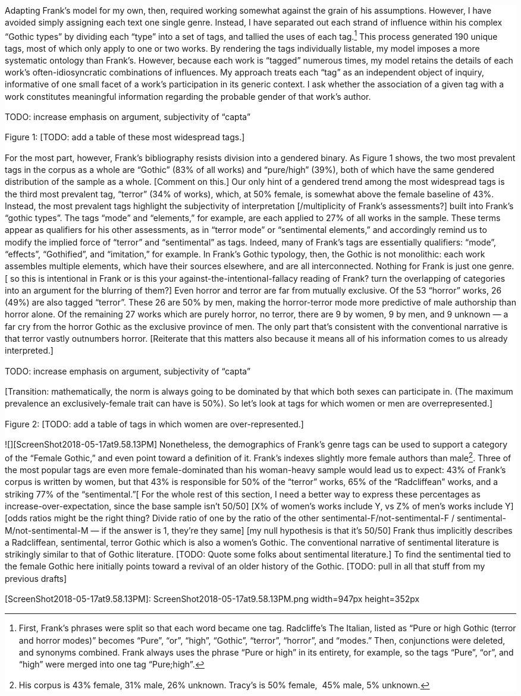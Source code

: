 Adapting Frank’s model for my own, then, required working somewhat against the grain of his assumptions. However, I have avoided simply assigning each text one single genre. Instead, I have separated out each strand of influence within his complex “Gothic types”  by dividing each “type” into a set of tags, and tallied the uses of each tag.[^cf15] This process generated 190 unique tags, most of which only apply to one or two works. By rendering the tags individually listable, my model imposes a more systematic ontology than Frank’s. However, because each work is “tagged” numerous times, my model retains the details of each work’s often-idiosyncratic combinations of influences. My approach treats each “tag” as an independent object of inquiry, informative of one small facet of a work’s participation in its generic context. I ask whether the association of a given tag with a work constitutes meaningful information regarding the probable gender of that work’s author.

TODO: increase emphasis on argument, subjectivity of “capta”

Figure 1: [TODO: add a table of these most widespread tags.]

For the most part, however, Frank’s bibliography resists division into a gendered binary. As Figure 1 shows, the two most prevalent tags in the corpus as a whole are “Gothic” (83% of all works) and “pure/high” (39%), both of which have the same gendered distribution of the sample as a whole. [Comment on this.] Our only hint of a gendered trend among the most widespread tags is the third most prevalent tag, “terror” (34% of works), which, at 50% female, is somewhat above the female baseline of 43%. Instead, the most prevalent tags highlight the subjectivity of interpretation [/multiplicity of Frank’s assessments?] built into Frank’s “gothic types”. The tags “mode” and “elements,” for example, are each applied to 27% of all works in the sample. These terms appear as qualifiers for his other assessments, as in “terror mode” or “sentimental elements,” and accordingly remind us to modify the implied force of “terror” and “sentimental” as tags. Indeed, many of Frank’s tags are essentially qualifiers: “mode”, “effects”, “Gothified”, and “imitation,” for example. In Frank’s Gothic typology, then, the Gothic is not monolithic: each work assembles multiple elements, which have their sources elsewhere, and are all interconnected. Nothing for Frank is just one genre.[ so this is intentional in Frank or is this your against-the-intentional-fallacy reading of Frank? turn the overlapping of categories into an argument for the blurring of them?]  Even horror and terror are far from mutually exclusive. Of the 53 “horror” works, 26 (49%) are also tagged “terror”. These 26 are 50% by men, making the horror-terror mode more predictive of male authorship than horror alone. Of the remaining 27 works which are purely horror, no terror, there are 9 by women, 9 by men, and 9 unknown — a far cry from the horror Gothic as the exclusive province of men. The only part that’s consistent with the conventional narrative is that terror vastly outnumbers horror. [Reiterate that this matters also because it means all of his information comes to us already interpreted.]

TODO: increase emphasis on argument, subjectivity of “capta”

[Transition: mathematically, the norm is always going to be dominated by that which both sexes can participate in. (The maximum prevalence an exclusively-female trait can have is 50%). So let’s look at tags for which women or men are overrepresented.]

Figure 2: [TODO: add a table of tags in which women are over-represented.]

![][ScreenShot2018-05-17at9.58.13PM]
Nonetheless, the demographics of Frank’s genre tags can be used to support a category of the “Female Gothic,” and even point toward a definition of it.
Frank’s indexes slightly more female authors than male[^cf16]. Three of the most popular tags are even more female-dominated than his woman-heavy sample would lead us to expect: 43% of Frank’s corpus is written by women, but that 43% is responsible for 50% of the “terror” works, 65% of the “Radcliffean” works, and a striking 77% of the “sentimental.”[ For the whole rest of this section, I need a better way to express these percentages as increase-over-expectation, since the base sample isn’t 50/50] [X% of women’s works include Y, vs Z% of men’s works include Y] [odds ratios might be the right thing? Divide ratio of one by the ratio of the other sentimental-F/not-sentimental-F / sentimental-M/not-sentimental-M — if the answer is 1, they’re they same] [my null hypothesis is that it’s 50/50] Frank thus implicitly describes a Radcliffean, sentimental, terror Gothic which is also a women’s Gothic. The conventional narrative of sentimental literature is strikingly similar to that of Gothic literature. [TODO: Quote some folks about sentimental literature.] To find the sentimental tied to the female Gothic here initially points toward a revival of an older history of the Gothic. [TODO: pull in all that stuff from my previous drafts]


[ScreenShot2018-05-17at9.58.13PM]: ScreenShot2018-05-17at9.58.13PM.png width=947px height=352px
[^cf1]: a nod to Hans Robert Jauss’s “horizons of expectation”
[^cf2]: [TODO: Ellen Moers, and some hint from her regarding the limits.] An attention to the diversity of women’s gothic writing is picking up steam. The Female Gothic: New Directions (2009), edited by Andrew Smith and Diana Wallace. Avril Horner’s and Sue Zlosnik’s Edinburgh Companion on Women and the Gothic (2016) [both do things].
[^cf3]: Emma Clery’s Women’s Gothic (2000). The Female Gothic: New Directions (2009). Wallace D (2013) *Female Gothic Histories*. Murphy P (2016) *The New Woman Gothic*. [TODO: Robert Miles, Alison Milbank]. Even Barbara Benedict’s “‘Male’ and ‘Female’ Novels?”, which questions the premise of gender division in its title, refers with assurance to “the subgenre of the female Gothic, which emphasized the uncertainties of perception that heroines suffer in an obscure, dangerous, patriarchal world”.⁠1
[^cf4]: CITE The Gothic Novel and the Lingering Appeal of Romance p 479
[^cf5]: CITE Heather Love, Thin Description, p. 404
[^cf6]: CITE Heather Love, Thin Description. p. 407
[^cf7]: CITE Love 377
[^cf8]: cite Drucker
[^cf9]: cite McCarty
[^cf10]: cite McCarty
[^cf11]: cite Ramsay
[^cf12]: cite Leah Price
[^cf13]: The two bibliographies’ treatments of Grenville Fletcher’s Rosalviva, Or, The Demon Dwarf, for example, serves as a useful illustration of their differences. Tracy’s summary is a litany of events: it begins matter-of-factly with the sentence “Leontini loves Viola di Morini, but she marries someone else,” and is equally unfazed when the titular “demon dwarf” arrives in the third act and when the dwarven appearance turns out to be false (51). Frank, in contrast, spends more than half his words on context, as in his first sentence: 
[^cf14]: Most of these are “unique” primarily from the point of view of a spreadsheet: “Domestic fiction (various Gothic elements)” and “Domestic fiction (intermittent Gothic elements),” for example, are distinguished only by a slight gradation of degree. But this interest in slight qualitative gradations is what distinguishes Frank’s model from Tracy’s.
[^cf15]: First, Frank’s phrases were split so that each word became one tag. Radcliffe’s The Italian, listed as “Pure or high Gothic (terror and horror modes)” becomes “Pure”, “or”, “high”, “Gothic”, “terror”, “horror”, and “modes.” Then, conjunctions were deleted, and synonyms combined. Frank always uses the phrase “Pure or high” in its entirety, for example, so the tags “Pure”, “or”, and “high” were merged into one tag “Pure;high”.
[^cf16]: His corpus is 43% female, 31% male, 26% unknown. Tracy’s is 50% female,  45% male, 5% unknown.
[^cf17]: cite Tracy 195
[^cf18]: cite tracy 195
[^cf19]: cite tracy 74
[^cf20]: Due to Tracy’s interest in uniqueness, 138 of the 208 motifs she indexes appear in fewer than 20 novels, and have thus been excluded from this study. Most motifs contain a number of sub-categories. In most cases, I further distilled each motif to its simplest form by ignoring these sub-categories. “Poison,” for example, is indexed with categories for “blade,” “chaplet,” “kiss,” “letter,” “orange,” “plant on grave,” and “sacrificial wine”, but I have elided these nuances in favor of a broader motif of “poison (all subcategories),” which applies to 30 novels. In cases where a sub-category contains more than 20 novels in and of itself, I have graphed that sub-category as if it were its own motif. “Death,” for example, is divided into the sub-categories “emotionally induced,” “pre-nuptial,” and “sad and/or pious,” of which both “emotionally induced” and “sad/pious” include more than 20 novels. Ultimately, the 70 key motifs generated 92 charts.
[^cf21]: I interpret a motif to be “distinctly male” if 60% or more of its authors are male.
[^cf22]: That is, the defining features of the Gothic which nonetheless struck Ann Tracy as singular enough to be worth indexing — castles, for example, might have topped this list, if they hadn’t been considered too common to index. However, convents, ghosts, and corpses were all indexed and thus in the running for defining motifs, but were insufficiently prevalent.
[^cf23]: With Logistic — “ logistic regression - maps a real-valued input to the range 0 to 1”
[^cf24]: I am by no means immune to this temptation: I have written many [fascinating-to-me/persuasive] paragraphs about the gendered implication of
